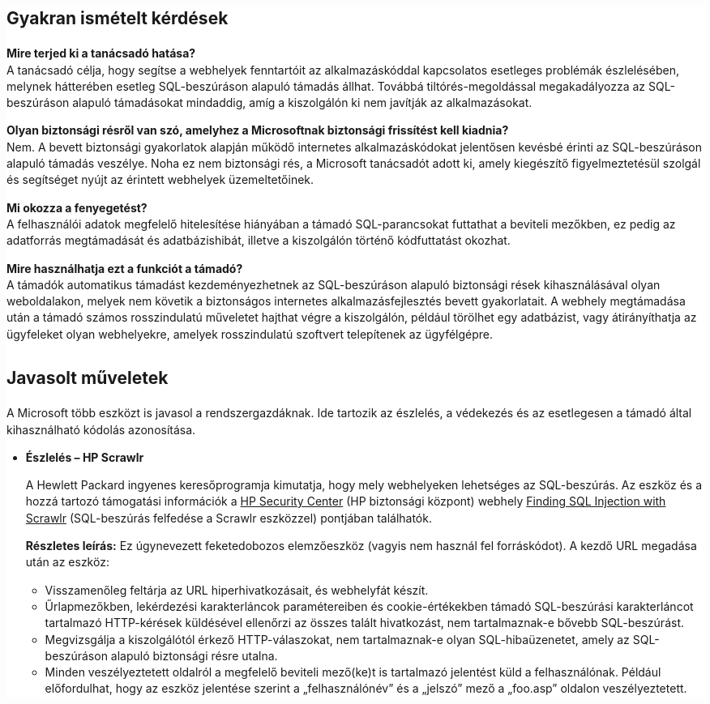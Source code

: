 Gyakran ismételt kérdések
-------------------------


**Mire terjed ki a tanácsadó hatása?**  
A tanácsadó célja, hogy segítse a webhelyek fenntartóit az alkalmazáskóddal kapcsolatos esetleges problémák észlelésében, melynek hátterében esetleg SQL-beszúráson alapuló támadás állhat. Továbbá tiltórés-megoldással megakadályozza az SQL-beszúráson alapuló támadásokat mindaddig, amíg a kiszolgálón ki nem javítják az alkalmazásokat.

**Olyan biztonsági résről van szó, amelyhez a Microsoftnak biztonsági frissítést kell kiadnia?**  
Nem. A bevett biztonsági gyakorlatok alapján működő internetes alkalmazáskódokat jelentősen kevésbé érinti az SQL-beszúráson alapuló támadás veszélye. Noha ez nem biztonsági rés, a Microsoft tanácsadót adott ki, amely kiegészítő figyelmeztetésül szolgál és segítséget nyújt az érintett webhelyek üzemeltetőinek.

**Mi okozza a fenyegetést?**  
A felhasználói adatok megfelelő hitelesítése hiányában a támadó SQL-parancsokat futtathat a beviteli mezőkben, ez pedig az adatforrás megtámadását és adatbázishibát, illetve a kiszolgálón történő kódfuttatást okozhat.

**Mire használhatja ezt a funkciót a támadó?**  
A támadók automatikus támadást kezdeményezhetnek az SQL-beszúráson alapuló biztonsági rések kihasználásával olyan weboldalakon, melyek nem követik a biztonságos internetes alkalmazásfejlesztés bevett gyakorlatait. A webhely megtámadása után a támadó számos rosszindulatú műveletet hajthat végre a kiszolgálón, például törölhet egy adatbázist, vagy átirányíthatja az ügyfeleket olyan webhelyekre, amelyek rosszindulatú szoftvert telepítenek az ügyfélgépre.

Javasolt műveletek
------------------


A Microsoft több eszközt is javasol a rendszergazdáknak. Ide tartozik az észlelés, a védekezés és az esetlegesen a támadó által kihasználható kódolás azonosítása.

-   **Észlelés – HP Scrawlr**

    A Hewlett Packard ingyenes keresőprogramja kimutatja, hogy mely webhelyeken lehetséges az SQL-beszúrás. Az eszköz és a hozzá tartozó támogatási információk a [HP Security Center](http://www.communities.hp.com/securitysoftware/blogs/spilabs/archive/2008/06/23/finding-sql-injection-with-scrawlr.aspx) (HP biztonsági központ) webhely [Finding SQL Injection with Scrawlr](http://www.communities.hp.com/securitysoftware/) (SQL-beszúrás felfedése a Scrawlr eszközzel) pontjában találhatók.

    **Részletes leírás:**
    Ez úgynevezett feketedobozos elemzőeszköz (vagyis nem használ fel forráskódot). A kezdő URL megadása után az eszköz:

    -   Visszamenőleg feltárja az URL hiperhivatkozásait, és webhelyfát készít.
    -   Űrlapmezőkben, lekérdezési karakterláncok paramétereiben és cookie-értékekben támadó SQL-beszúrási karakterláncot tartalmazó HTTP-kérések küldésével ellenőrzi az összes talált hivatkozást, nem tartalmaznak-e bővebb SQL-beszúrást.
    -   Megvizsgálja a kiszolgálótól érkező HTTP-válaszokat, nem tartalmaznak-e olyan SQL-hibaüzenetet, amely az SQL-beszúráson alapuló biztonsági résre utalna.
    -   Minden veszélyeztetett oldalról a megfelelő beviteli mező(ke)t is tartalmazó jelentést küld a felhasználónak. Például előfordulhat, hogy az eszköz jelentése szerint a „felhasználónév” és a „jelszó” mező a „foo.asp” oldalon veszélyeztetett.
